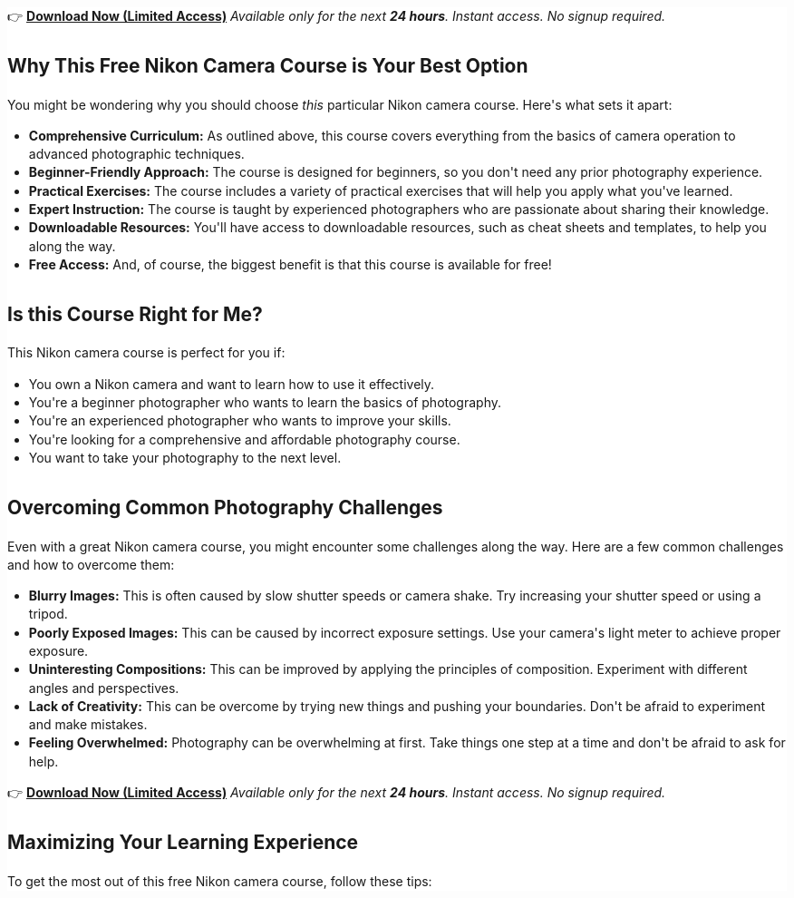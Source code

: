 👉 [**Download Now (Limited Access)**](https://udemywork.com/nikon-camera-course)
_Available only for the next **24 hours**. Instant access. No signup required._

## Why This Free Nikon Camera Course is Your Best Option

You might be wondering why you should choose *this* particular Nikon camera course. Here's what sets it apart:

*   **Comprehensive Curriculum:** As outlined above, this course covers everything from the basics of camera operation to advanced photographic techniques.
*   **Beginner-Friendly Approach:** The course is designed for beginners, so you don't need any prior photography experience.
*   **Practical Exercises:** The course includes a variety of practical exercises that will help you apply what you've learned.
*   **Expert Instruction:** The course is taught by experienced photographers who are passionate about sharing their knowledge.
*   **Downloadable Resources:** You'll have access to downloadable resources, such as cheat sheets and templates, to help you along the way.
*   **Free Access:** And, of course, the biggest benefit is that this course is available for free!

## Is this Course Right for Me?

This Nikon camera course is perfect for you if:

*   You own a Nikon camera and want to learn how to use it effectively.
*   You're a beginner photographer who wants to learn the basics of photography.
*   You're an experienced photographer who wants to improve your skills.
*   You're looking for a comprehensive and affordable photography course.
*   You want to take your photography to the next level.

## Overcoming Common Photography Challenges

Even with a great Nikon camera course, you might encounter some challenges along the way. Here are a few common challenges and how to overcome them:

*   **Blurry Images:** This is often caused by slow shutter speeds or camera shake. Try increasing your shutter speed or using a tripod.
*   **Poorly Exposed Images:** This can be caused by incorrect exposure settings. Use your camera's light meter to achieve proper exposure.
*   **Uninteresting Compositions:** This can be improved by applying the principles of composition. Experiment with different angles and perspectives.
*   **Lack of Creativity:** This can be overcome by trying new things and pushing your boundaries. Don't be afraid to experiment and make mistakes.
*   **Feeling Overwhelmed:** Photography can be overwhelming at first. Take things one step at a time and don't be afraid to ask for help.

👉 [**Download Now (Limited Access)**](https://udemywork.com/nikon-camera-course)
_Available only for the next **24 hours**. Instant access. No signup required._

## Maximizing Your Learning Experience

To get the most out of this free Nikon camera course, follow these tips:
